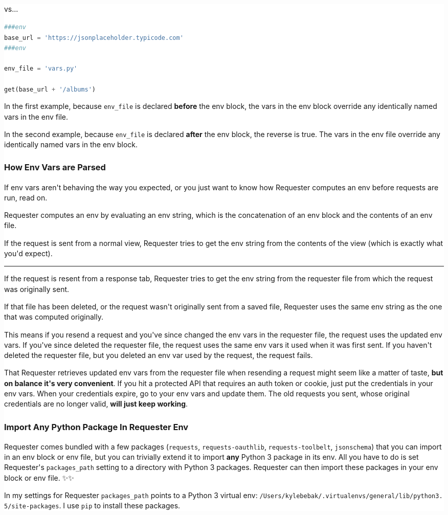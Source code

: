 vs...

```py
###env
base_url = 'https://jsonplaceholder.typicode.com'
###env

env_file = 'vars.py'

get(base_url + '/albums')
```

In the first example, because `env_file` is declared **before** the env block, the vars in the env block override any identically named vars in the env file.

In the second example, because `env_file` is declared **after** the env block, the reverse is true. The vars in the env file override any identically named vars in the env block.

### How Env Vars are Parsed

If env vars aren't behaving the way you expected, or you just want to know how Requester computes an env before requests are run, read on.

Requester computes an env by evaluating an env string, which is the concatenation of an env block and the contents of an env file.

If the request is sent from a normal view, Requester tries to get the env string from the contents of the view (which is exactly what you'd expect).

---

If the request is resent from a response tab, Requester tries to get the env string from the requester file from which the request was originally sent.

If that file has been deleted, or the request wasn't originally sent from a saved file, Requester uses the same env string as the one that was computed originally.

This means if you resend a request and you've since changed the env vars in the requester file, the request uses the updated env vars. If you've since deleted the requester file, the request uses the same env vars it used when it was first sent. If you haven't deleted the requester file, but you deleted an env var used by the request, the request fails.

That Requester retrieves updated env vars from the requester file when resending a request might seem like a matter of taste, **but on balance it's very convenient**. If you hit a protected API that requires an auth token or cookie, just put the credentials in your env vars. When your credentials expire, go to your env vars and update them. The old requests you sent, whose original credentials are no longer valid, **will just keep working**.

### Import Any Python Package In Requester Env

Requester comes bundled with a few packages (`requests`, `requests-oauthlib`, `requests-toolbelt`, `jsonschema`) that you can import in an env block or env file, but you can trivially extend it to import **any** Python 3 package in its env. All you have to do is set Requester's `packages_path` setting to a directory with Python 3 packages. Requester can then import these packages in your env block or env file. ✨✨

In my settings for Requester `packages_path` points to a Python 3 virtual env: `/Users/kylebebak/.virtualenvs/general/lib/python3.5/site-packages`. I use `pip` to install these packages.
